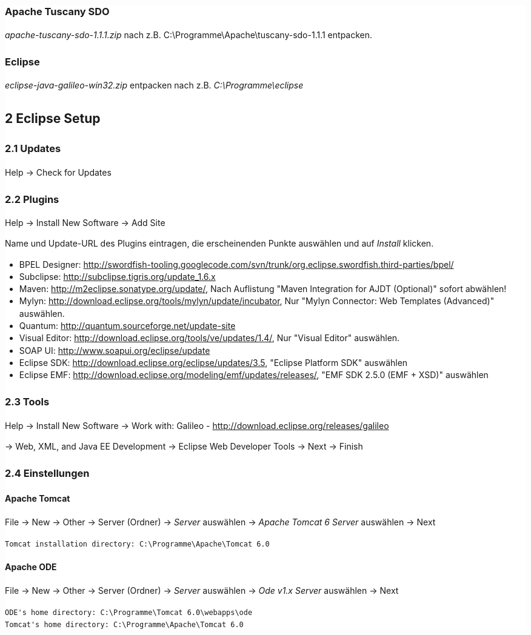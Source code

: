 ### Apache Tuscany SDO ###
_apache-tuscany-sdo-1.1.1.zip_ nach z.B. C:\Programme\Apache\tuscany-sdo-1.1.1 entpacken.

### Eclipse ###
_eclipse-java-galileo-win32.zip_ entpacken nach z.B. _C:\Programme\eclipse_


## 2 Eclipse Setup ##
### 2.1 Updates ###
Help -> Check for Updates

### 2.2 Plugins ###
Help -> Install New Software -> Add Site

Name und Update-URL des Plugins eintragen, die erscheinenden Punkte auswählen und auf _Install_ klicken.
  * BPEL Designer: http://swordfish-tooling.googlecode.com/svn/trunk/org.eclipse.swordfish.third-parties/bpel/
  * Subclipse: http://subclipse.tigris.org/update_1.6.x
  * Maven: http://m2eclipse.sonatype.org/update/, Nach Auflistung "Maven Integration for AJDT (Optional)" sofort abwählen!
  * Mylyn: http://download.eclipse.org/tools/mylyn/update/incubator, Nur "Mylyn Connector: Web Templates (Advanced)" auswählen.
  * Quantum: http://quantum.sourceforge.net/update-site
  * Visual Editor: http://download.eclipse.org/tools/ve/updates/1.4/, Nur "Visual Editor" auswählen.
  * SOAP UI: http://www.soapui.org/eclipse/update
  * Eclipse SDK: http://download.eclipse.org/eclipse/updates/3.5, "Eclipse Platform SDK" auswählen
  * Eclipse EMF: http://download.eclipse.org/modeling/emf/updates/releases/, "EMF SDK 2.5.0 (EMF + XSD)" auswählen

### 2.3 Tools ###
Help -> Install New Software -> Work with: Galileo - http://download.eclipse.org/releases/galileo

-> Web, XML, and Java EE Development -> Eclipse Web Developer Tools -> Next -> Finish

### 2.4 Einstellungen ###

#### Apache Tomcat ####
File -> New -> Other -> Server (Ordner) -> _Server_ auswählen -> _Apache Tomcat 6 Server_ auswählen -> Next
```
Tomcat installation directory: C:\Programme\Apache\Tomcat 6.0
```

#### Apache ODE ####
File -> New -> Other -> Server (Ordner) -> _Server_ auswählen -> _Ode v1.x Server_ auswählen -> Next
```
ODE's home directory: C:\Programme\Tomcat 6.0\webapps\ode
Tomcat's home directory: C:\Programme\Apache\Tomcat 6.0
```
